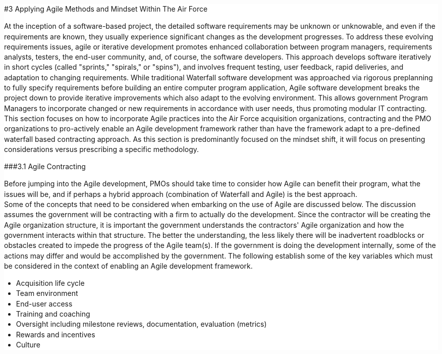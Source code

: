 #3 Applying Agile Methods and Mindset Within The Air Force

At the inception of a software-based project, the detailed software requirements may be unknown or unknowable, and even if the requirements 
are known, they usually experience significant changes as the development progresses. To address these evolving requirements issues, 
agile or iterative development promotes enhanced collaboration between program managers, requirements analysts, testers, the end-user community, 
and, of course, the software developers. This approach develops software iteratively in short cycles (called "sprints," "spirals," or "spins"), and 
involves frequent testing, user feedback, rapid deliveries, and adaptation to changing requirements. While traditional Waterfall software development 
was approached via rigorous preplanning to fully specify requirements before building an entire computer program application, 
Agile software development breaks the project down to provide iterative improvements which also adapt to the evolving environment. 
This allows government Program Managers to incorporate changed or new requirements in accordance with user needs, thus promoting modular 
IT contracting.  This section focuses on how to incorporate Agile practices into the Air Force acquisition organizations, contracting and the 
PMO organizations to pro-actively enable an Agile development framework rather than have the framework adapt to a pre-defined waterfall based 
contracting approach.  As this section is predominantly focused on the mindset shift, it will focus on presenting considerations versus prescribing 
a specific methodology.

###3.1 Agile Contracting

Before jumping into the Agile development, PMOs should take time to consider how Agile can benefit their program, 
what the issues will be, and if perhaps a hybrid approach (combination of Waterfall and Agile) is the best approach.  
Some of the concepts that need to be considered when embarking on the use of Agile are discussed below. The discussion assumes the government 
will be contracting with a firm to actually do the development. Since the contractor will be creating the Agile organization structure, it is 
important the government understands the contractors' Agile organization and how the government interacts within that structure. 
The better the understanding, the less likely there will be inadvertent roadblocks or obstacles created to impede the progress of the 
Agile team(s). If the government is doing the development internally, some of the actions may differ and would be accomplished by the government. 
The following establish some of the key variables which must be considered in the context of enabling an Agile development framework. 

-	Acquisition life cycle 
-	Team environment
-	End-user access 
-	Training and coaching 
-	Oversight including milestone reviews, documentation, evaluation (metrics) 
-	Rewards and incentives
-	Culture
